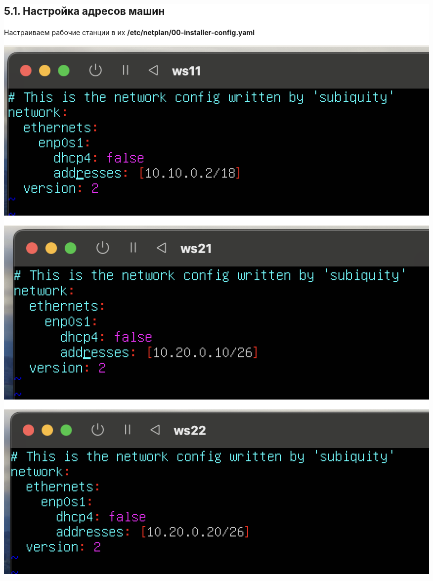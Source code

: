 ## 5.1. Настройка адресов машин 


Настраиваем рабочие станции в их **/etc/netplan/00-installer-config.yaml** 

![ws11](./images/5.4.png)

![ws21](./images/5.5.png)

![ws22](./images/5.6.png)
